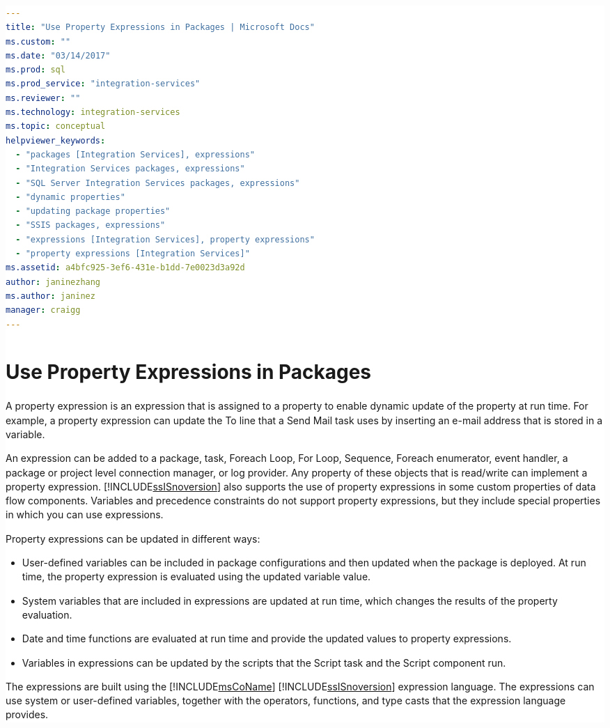 ```yaml
---
title: "Use Property Expressions in Packages | Microsoft Docs"
ms.custom: ""
ms.date: "03/14/2017"
ms.prod: sql
ms.prod_service: "integration-services"
ms.reviewer: ""
ms.technology: integration-services
ms.topic: conceptual
helpviewer_keywords: 
  - "packages [Integration Services], expressions"
  - "Integration Services packages, expressions"
  - "SQL Server Integration Services packages, expressions"
  - "dynamic properties"
  - "updating package properties"
  - "SSIS packages, expressions"
  - "expressions [Integration Services], property expressions"
  - "property expressions [Integration Services]"
ms.assetid: a4bfc925-3ef6-431e-b1dd-7e0023d3a92d
author: janinezhang
ms.author: janinez
manager: craigg
---
```

# Use Property Expressions in Packages
  A property expression is an expression that is assigned to a property to enable dynamic update of the property at run time. For example, a property expression can update the To line that a Send Mail task uses by inserting an e-mail address that is stored in a variable.  
  
 An expression can be added to a package, task, Foreach Loop, For Loop, Sequence, Foreach enumerator, event handler, a package or project level connection manager, or log provider. Any property of these objects that is read/write can implement a property expression. [!INCLUDE[ssISnoversion](../../includes/ssisnoversion-md.md)] also supports the use of property expressions in some custom properties of data flow components. Variables and precedence constraints do not support property expressions, but they include special properties in which you can use expressions.  
  
 Property expressions can be updated in different ways:  
  
-   User-defined variables can be included in package configurations and then updated when the package is deployed. At run time, the property expression is evaluated using the updated variable value.  
  
-   System variables that are included in expressions are updated at run time, which changes the results of the property evaluation.  
  
-   Date and time functions are evaluated at run time and provide the updated values to property expressions.  
  
-   Variables in expressions can be updated by the scripts that the Script task and the Script component run.  
  
 The expressions are built using the [!INCLUDE[msCoName](../../includes/msconame-md.md)] [!INCLUDE[ssISnoversion](../../includes/ssisnoversion-md.md)] expression language. The expressions can use system or user-defined variables, together with the operators, functions, and type casts that the expression language provides.  
  